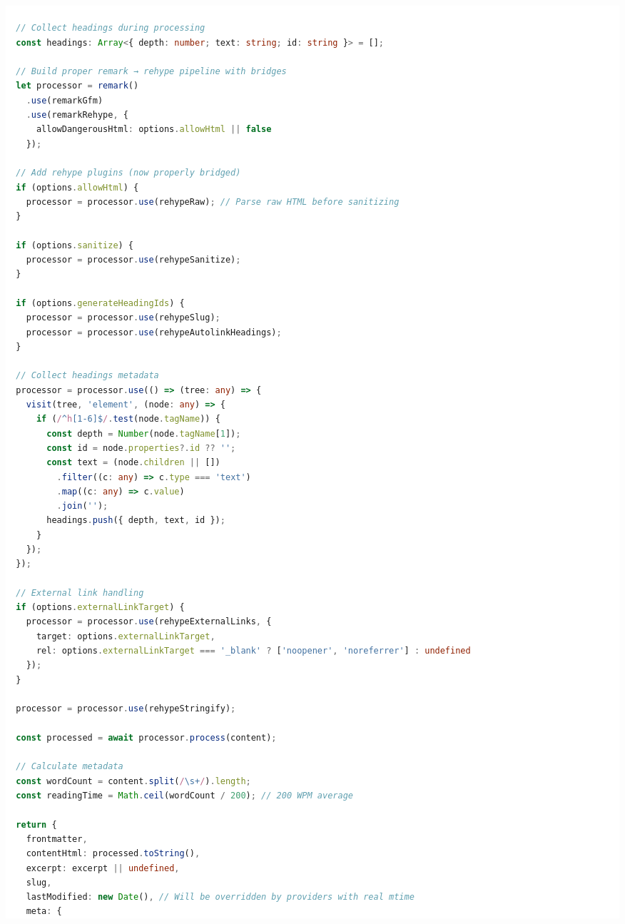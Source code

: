 ```typescript
  
  // Collect headings during processing
  const headings: Array<{ depth: number; text: string; id: string }> = [];
  
  // Build proper remark → rehype pipeline with bridges
  let processor = remark()
    .use(remarkGfm)
    .use(remarkRehype, { 
      allowDangerousHtml: options.allowHtml || false 
    });
  
  // Add rehype plugins (now properly bridged)
  if (options.allowHtml) {
    processor = processor.use(rehypeRaw); // Parse raw HTML before sanitizing
  }
  
  if (options.sanitize) {
    processor = processor.use(rehypeSanitize);
  }
  
  if (options.generateHeadingIds) {
    processor = processor.use(rehypeSlug);
    processor = processor.use(rehypeAutolinkHeadings);
  }
  
  // Collect headings metadata
  processor = processor.use(() => (tree: any) => {
    visit(tree, 'element', (node: any) => {
      if (/^h[1-6]$/.test(node.tagName)) {
        const depth = Number(node.tagName[1]);
        const id = node.properties?.id ?? '';
        const text = (node.children || [])
          .filter((c: any) => c.type === 'text')
          .map((c: any) => c.value)
          .join('');
        headings.push({ depth, text, id });
      }
    });
  });
  
  // External link handling
  if (options.externalLinkTarget) {
    processor = processor.use(rehypeExternalLinks, {
      target: options.externalLinkTarget,
      rel: options.externalLinkTarget === '_blank' ? ['noopener', 'noreferrer'] : undefined
    });
  }
  
  processor = processor.use(rehypeStringify);
  
  const processed = await processor.process(content);
  
  // Calculate metadata
  const wordCount = content.split(/\s+/).length;
  const readingTime = Math.ceil(wordCount / 200); // 200 WPM average
  
  return {
    frontmatter,
    contentHtml: processed.toString(),
    excerpt: excerpt || undefined,
    slug,
    lastModified: new Date(), // Will be overridden by providers with real mtime
    meta: {
```